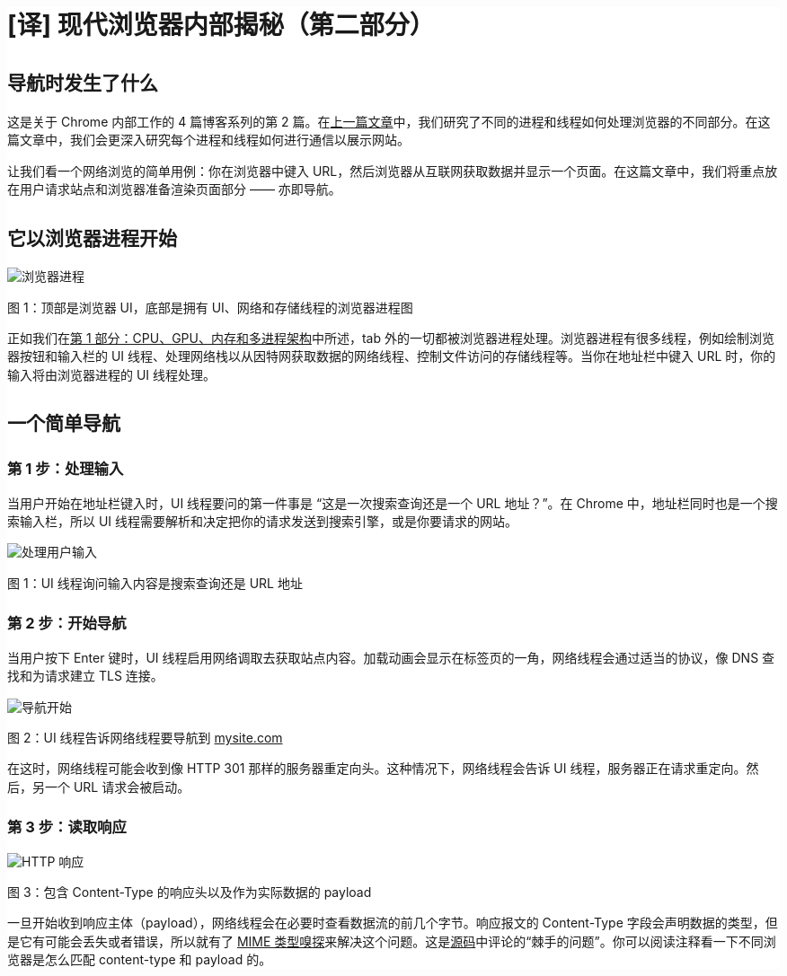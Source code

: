 # [译] 现代浏览器内部揭秘（第二部分）

## 导航时发生了什么

这是关于 Chrome 内部工作的 4 篇博客系列的第 2 篇。在[上一篇文章](https://link.juejin.cn?target=https%3A%2F%2Fgithub.com%2Fxitu%2Fgold-miner%2Fblob%2Fmaster%2FTODO1%2Finside-look-at-modern-web-browser-part1.md)中，我们研究了不同的进程和线程如何处理浏览器的不同部分。在这篇文章中，我们会更深入研究每个进程和线程如何进行通信以展示网站。

让我们看一个网络浏览的简单用例：你在浏览器中键入 URL，然后浏览器从互联网获取数据并显示一个页面。在这篇文章中，我们将重点放在用户请求站点和浏览器准备渲染页面部分 —— 亦即导航。

## 它以浏览器进程开始

![浏览器进程](https://cdn.jsdelivr.net/gh/Killer-89757/PicBed/images/2024%2F04%2F1667011a0e11a08f-tplv-t2oaga2asx-jj-mark-3024-0-0-0-q75-08f1e2.png)

图 1：顶部是浏览器 UI，底部是拥有 UI、网络和存储线程的浏览器进程图

正如我们在[第 1 部分：CPU、GPU、内存和多进程架构](https://link.juejin.cn?target=https%3A%2F%2Fdevelopers.google.com%2Fweb%2Fupdates%2F2018%2F09%2Finside-browser-part1)中所述，tab 外的一切都被浏览器进程处理。浏览器进程有很多线程，例如绘制浏览器按钮和输入栏的 UI 线程、处理网络栈以从因特网获取数据的网络线程、控制文件访问的存储线程等。当你在地址栏中键入 URL 时，你的输入将由浏览器进程的 UI 线程处理。

## 一个简单导航

### 第 1 步：处理输入

当用户开始在地址栏键入时，UI 线程要问的第一件事是 “这是一次搜索查询还是一个 URL 地址？”。在 Chrome 中，地址栏同时也是一个搜索输入栏，所以 UI 线程需要解析和决定把你的请求发送到搜索引擎，或是你要请求的网站。

![处理用户输入](https://cdn.jsdelivr.net/gh/Killer-89757/PicBed/images/2024%2F04%2F1667011a0a1450b2-tplv-t2oaga2asx-jj-mark-3024-0-0-0-q75-133ad3.png)

图 1：UI 线程询问输入内容是搜索查询还是 URL 地址

### 第 2 步：开始导航

当用户按下 Enter 键时，UI 线程启用网络调取去获取站点内容。加载动画会显示在标签页的一角，网络线程会通过适当的协议，像 DNS 查找和为请求建立 TLS 连接。

![导航开始](https://cdn.jsdelivr.net/gh/Killer-89757/PicBed/images/2024%2F04%2F1667011a0ba17a5e-tplv-t2oaga2asx-jj-mark-3024-0-0-0-q75-c2fb10.png)

图 2：UI 线程告诉网络线程要导航到 [mysite.com](https://link.juejin.cn?target=http%3A%2F%2Fmysite.com)

在这时，网络线程可能会收到像 HTTP 301 那样的服务器重定向头。这种情况下，网络线程会告诉 UI 线程，服务器正在请求重定向。然后，另一个 URL 请求会被启动。

### 第 3 步：读取响应

![HTTP 响应](https://cdn.jsdelivr.net/gh/Killer-89757/PicBed/images/2024%2F04%2F1667011a0dc32d6b-tplv-t2oaga2asx-jj-mark-3024-0-0-0-q75-edff1d.png)

图 3：包含 Content-Type 的响应头以及作为实际数据的 payload

一旦开始收到响应主体（payload），网络线程会在必要时查看数据流的前几个字节。响应报文的 Content-Type 字段会声明数据的类型，但是它有可能会丢失或者错误，所以就有了 [MIME 类型嗅探](https://link.juejin.cn?target=https%3A%2F%2Fdeveloper.mozilla.org%2Fen-US%2Fdocs%2FWeb%2FHTTP%2FBasics_of_HTTP%2FMIME_types)来解决这个问题。这是[源码](https://link.juejin.cn?target=https%3A%2F%2Fcs.chromium.org%2Fchromium%2Fsrc%2Fnet%2Fbase%2Fmime_sniffer.cc%3Fsq%3Dpackage%3Achromium%26dr%3DCS%26l%3D5)中评论的“棘手的问题”。你可以阅读注释看一下不同浏览器是怎么匹配 content-type 和 payload 的。
